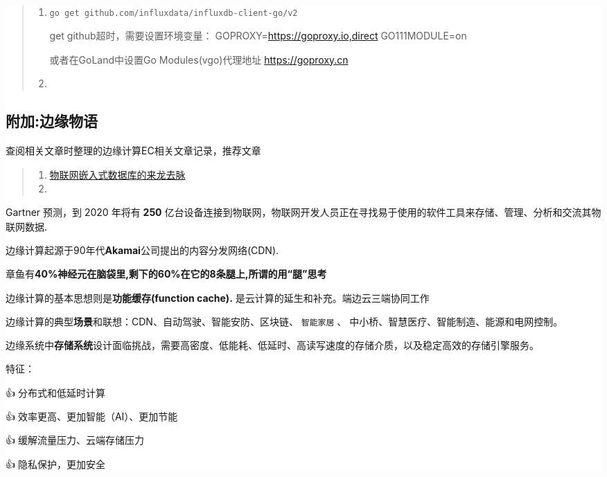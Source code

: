 > 1. ```
>    go get github.com/influxdata/influxdb-client-go/v2
>    ```
>
>    get github超时，需要设置环境变量： GOPROXY=https://goproxy.io,direct  GO111MODULE=on
>
>    或者在GoLand中设置Go Modules(vgo)代理地址 https://goproxy.cn
>
> 2. 



## 附加:边缘物语

查阅相关文章时整理的边缘计算EC相关文章记录，推荐文章 

> 1. [物联网嵌入式数据库的来龙去脉](https://www.embeddedcomputing.com/technology/software-and-os/os-filesystems-libraries/the-ins-and-outs-of-embedded-databases-for-the-iot)
> 2. 

Gartner 预测，到 2020 年将有 **250** 亿台设备连接到物联网，物联网开发人员正在寻找易于使用的软件工具来存储、管理、分析和交流其物联网数据.

边缘计算起源于90年代**Akamai**公司提出的内容分发网络(CDN).

章鱼有**40%**神经元在脑袋里,剩下的**60%**在它的8条腿上,所谓的**用“腿”思考**

边缘计算的基本思想则是**功能缓存(function cache).** 是云计算的延生和补充。端边云三端协同工作

边缘计算的典型**场景**和联想：CDN、自动驾驶、智能安防、区块链、 `智能家居` 、 中小桥、智慧医疗、智能制造、能源和电网控制。

边缘系统中**存储系统**设计面临挑战，需要高密度、低能耗、低延时、高读写速度的存储介质，以及稳定高效的存储引擎服务。

特征： 

:+1: 分布式和低延时计算

:+1: 效率更高、更加智能（AI）、更加节能

:+1: 缓解流量压力、云端存储压力

:+1: 隐私保护，更加安全